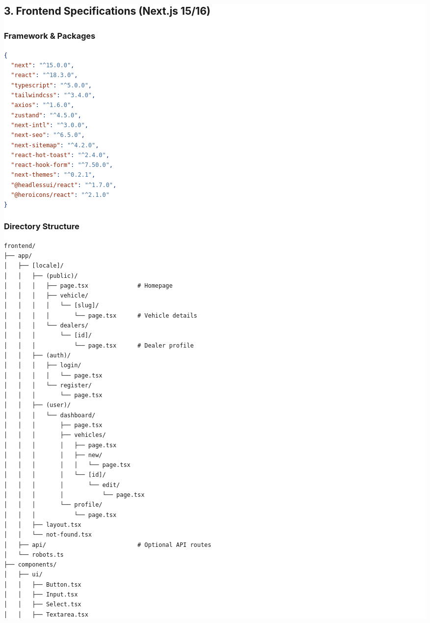 
## 3. Frontend Specifications (Next.js 15/16)

### Framework & Packages
```json
{
  "next": "^15.0.0",
  "react": "^18.3.0",
  "typescript": "^5.0.0",
  "tailwindcss": "^3.4.0",
  "axios": "^1.6.0",
  "zustand": "^4.5.0",
  "next-intl": "^3.0.0",
  "next-seo": "^6.5.0",
  "next-sitemap": "^4.2.0",
  "react-hot-toast": "^2.4.0",
  "react-hook-form": "^7.50.0",
  "next-themes": "^0.2.1",
  "@headlessui/react": "^1.7.0",
  "@heroicons/react": "^2.1.0"
}
```

### Directory Structure
```
frontend/
├── app/
│   ├── [locale]/
│   │   ├── (public)/
│   │   │   ├── page.tsx              # Homepage
│   │   │   ├── vehicle/
│   │   │   │   └── [slug]/
│   │   │   │       └── page.tsx      # Vehicle details
│   │   │   └── dealers/
│   │   │       └── [id]/
│   │   │           └── page.tsx      # Dealer profile
│   │   ├── (auth)/
│   │   │   ├── login/
│   │   │   │   └── page.tsx
│   │   │   └── register/
│   │   │       └── page.tsx
│   │   ├── (user)/
│   │   │   └── dashboard/
│   │   │       ├── page.tsx
│   │   │       ├── vehicles/
│   │   │       │   ├── page.tsx
│   │   │       │   ├── new/
│   │   │       │   │   └── page.tsx
│   │   │       │   └── [id]/
│   │   │       │       └── edit/
│   │   │       │           └── page.tsx
│   │   │       └── profile/
│   │   │           └── page.tsx
│   │   ├── layout.tsx
│   │   └── not-found.tsx
│   ├── api/                          # Optional API routes
│   └── robots.ts
├── components/
│   ├── ui/
│   │   ├── Button.tsx
│   │   ├── Input.tsx
│   │   ├── Select.tsx
│   │   ├── Textarea.tsx
```